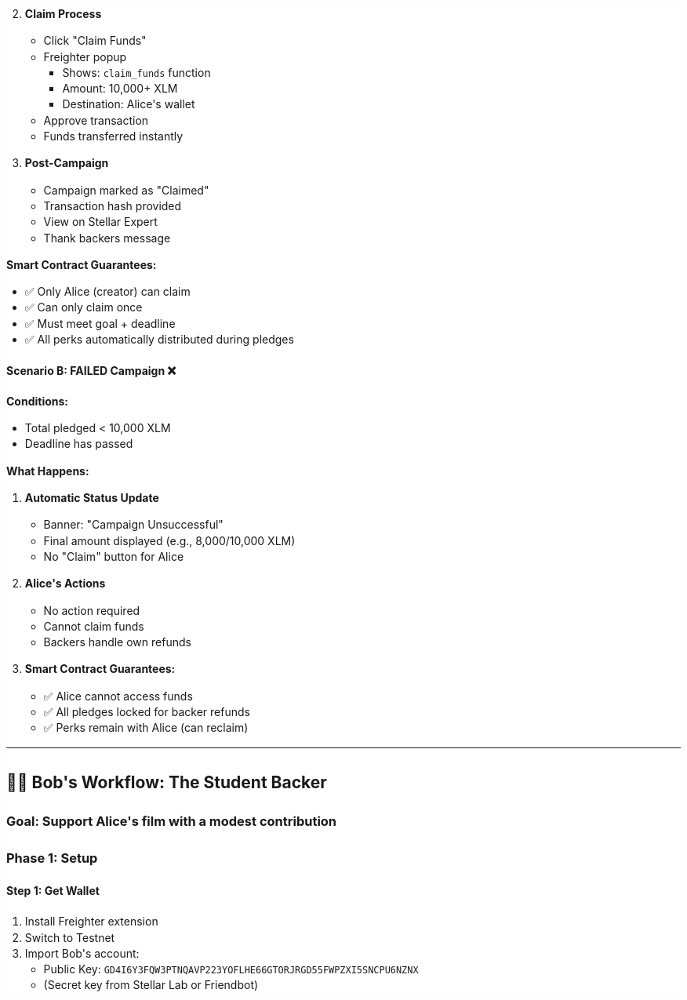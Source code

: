 2. **Claim Process**
   - Click "Claim Funds"
   - Freighter popup
     - Shows: `claim_funds` function
     - Amount: 10,000+ XLM
     - Destination: Alice's wallet
   - Approve transaction
   - Funds transferred instantly

3. **Post-Campaign**
   - Campaign marked as "Claimed"
   - Transaction hash provided
   - View on Stellar Expert
   - Thank backers message

**Smart Contract Guarantees:**
- ✅ Only Alice (creator) can claim
- ✅ Can only claim once
- ✅ Must meet goal + deadline
- ✅ All perks automatically distributed during pledges

#### **Scenario B: FAILED Campaign** ❌

**Conditions:**
- Total pledged < 10,000 XLM
- Deadline has passed

**What Happens:**
1. **Automatic Status Update**
   - Banner: "Campaign Unsuccessful"
   - Final amount displayed (e.g., 8,000/10,000 XLM)
   - No "Claim" button for Alice

2. **Alice's Actions**
   - No action required
   - Cannot claim funds
   - Backers handle own refunds

3. **Smart Contract Guarantees:**
   - ✅ Alice cannot access funds
   - ✅ All pledges locked for backer refunds
   - ✅ Perks remain with Alice (can reclaim)

---

## 👨‍🎓 Bob's Workflow: The Student Backer

### **Goal:** Support Alice's film with a modest contribution

### Phase 1: Setup

#### Step 1: Get Wallet
1. Install Freighter extension
2. Switch to Testnet
3. Import Bob's account:
   - Public Key: `GD4I6Y3FQW3PTNQAVP223YOFLHE66GTORJRGD55FWPZXI5SNCPU6NZNX`
   - (Secret key from Stellar Lab or Friendbot)
